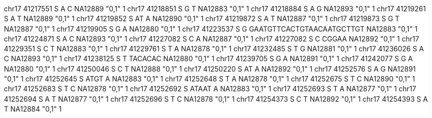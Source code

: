   <tr> <td> chr17 </td> <td align="right"> 41217551 </td> <td> S </td> <td> A </td> <td> C </td> <td> NA12889 </td> <td> "0,1" </td> <td align="right">   1 </td> </tr>
  <tr> <td> chr17 </td> <td align="right"> 41218851 </td> <td> S </td> <td> G </td> <td> T </td> <td> NA12883 </td> <td> "0,1" </td> <td align="right">   1 </td> </tr>
  <tr> <td> chr17 </td> <td align="right"> 41218884 </td> <td> S </td> <td> A </td> <td> G </td> <td> NA12893 </td> <td> "0,1" </td> <td align="right">   1 </td> </tr>
  <tr> <td> chr17 </td> <td align="right"> 41219261 </td> <td> S </td> <td> A </td> <td> T </td> <td> NA12889 </td> <td> "0,1" </td> <td align="right">   1 </td> </tr>
  <tr> <td> chr17 </td> <td align="right"> 41219852 </td> <td> S </td> <td> AT </td> <td> A </td> <td> NA12890 </td> <td> "0,1" </td> <td align="right">   1 </td> </tr>
  <tr> <td> chr17 </td> <td align="right"> 41219872 </td> <td> S </td> <td> A </td> <td> T </td> <td> NA12887 </td> <td> "0,1" </td> <td align="right">   1 </td> </tr>
  <tr> <td> chr17 </td> <td align="right"> 41219873 </td> <td> S </td> <td> G </td> <td> T </td> <td> NA12887 </td> <td> "0,1" </td> <td align="right">   1 </td> </tr>
  <tr> <td> chr17 </td> <td align="right"> 41219905 </td> <td> S </td> <td> G </td> <td> A </td> <td> NA12880 </td> <td> "0,1" </td> <td align="right">   1 </td> </tr>
  <tr> <td> chr17 </td> <td align="right"> 41223537 </td> <td> S </td> <td> G </td> <td> GAATGTTCACTGTAACAATGCTTGT </td> <td> NA12883 </td> <td> "0,1" </td> <td align="right">   1 </td> </tr>
  <tr> <td> chr17 </td> <td align="right"> 41224871 </td> <td> S </td> <td> A </td> <td> C </td> <td> NA12893 </td> <td> "0,1" </td> <td align="right">   1 </td> </tr>
  <tr> <td> chr17 </td> <td align="right"> 41227082 </td> <td> S </td> <td> C </td> <td> A </td> <td> NA12887 </td> <td> "0,1" </td> <td align="right">   1 </td> </tr>
  <tr> <td> chr17 </td> <td align="right"> 41227082 </td> <td> S </td> <td> C </td> <td> CGGAA </td> <td> NA12892 </td> <td> "0,1" </td> <td align="right">   1 </td> </tr>
  <tr> <td> chr17 </td> <td align="right"> 41229351 </td> <td> S </td> <td> C </td> <td> T </td> <td> NA12883 </td> <td> "0,1" </td> <td align="right">   1 </td> </tr>
  <tr> <td> chr17 </td> <td align="right"> 41229761 </td> <td> S </td> <td> T </td> <td> A </td> <td> NA12878 </td> <td> "0,1" </td> <td align="right">   1 </td> </tr>
  <tr> <td> chr17 </td> <td align="right"> 41232485 </td> <td> S </td> <td> T </td> <td> G </td> <td> NA12881 </td> <td> "0,1" </td> <td align="right">   1 </td> </tr>
  <tr> <td> chr17 </td> <td align="right"> 41236026 </td> <td> S </td> <td> A </td> <td> C </td> <td> NA12893 </td> <td> "0,1" </td> <td align="right">   1 </td> </tr>
  <tr> <td> chr17 </td> <td align="right"> 41238125 </td> <td> S </td> <td> T </td> <td> TACACAC </td> <td> NA12880 </td> <td> "0,1" </td> <td align="right">   1 </td> </tr>
  <tr> <td> chr17 </td> <td align="right"> 41239705 </td> <td> S </td> <td> G </td> <td> A </td> <td> NA12891 </td> <td> "0,1" </td> <td align="right">   1 </td> </tr>
  <tr> <td> chr17 </td> <td align="right"> 41242077 </td> <td> S </td> <td> G </td> <td> A </td> <td> NA12880 </td> <td> "0,1" </td> <td align="right">   1 </td> </tr>
  <tr> <td> chr17 </td> <td align="right"> 41250046 </td> <td> S </td> <td> C </td> <td> T </td> <td> NA12888 </td> <td> "0,1" </td> <td align="right">   1 </td> </tr>
  <tr> <td> chr17 </td> <td align="right"> 41250220 </td> <td> S </td> <td> AT </td> <td> A </td> <td> NA12892 </td> <td> "0,1" </td> <td align="right">   1 </td> </tr>
  <tr> <td> chr17 </td> <td align="right"> 41252576 </td> <td> S </td> <td> A </td> <td> G </td> <td> NA12891 </td> <td> "0,1" </td> <td align="right">   1 </td> </tr>
  <tr> <td> chr17 </td> <td align="right"> 41252645 </td> <td> S </td> <td> ATGT </td> <td> A </td> <td> NA12883 </td> <td> "0,1" </td> <td align="right">   1 </td> </tr>
  <tr> <td> chr17 </td> <td align="right"> 41252648 </td> <td> S </td> <td> T </td> <td> A </td> <td> NA12878 </td> <td> "0,1" </td> <td align="right">   1 </td> </tr>
  <tr> <td> chr17 </td> <td align="right"> 41252675 </td> <td> S </td> <td> T </td> <td> C </td> <td> NA12890 </td> <td> "0,1" </td> <td align="right">   1 </td> </tr>
  <tr> <td> chr17 </td> <td align="right"> 41252683 </td> <td> S </td> <td> T </td> <td> C </td> <td> NA12878 </td> <td> "0,1" </td> <td align="right">   1 </td> </tr>
  <tr> <td> chr17 </td> <td align="right"> 41252692 </td> <td> S </td> <td> ATAAT </td> <td> A </td> <td> NA12883 </td> <td> "0,1" </td> <td align="right">   1 </td> </tr>
  <tr> <td> chr17 </td> <td align="right"> 41252693 </td> <td> S </td> <td> T </td> <td> A </td> <td> NA12877 </td> <td> "0,1" </td> <td align="right">   1 </td> </tr>
  <tr> <td> chr17 </td> <td align="right"> 41252694 </td> <td> S </td> <td> A </td> <td> T </td> <td> NA12877 </td> <td> "0,1" </td> <td align="right">   1 </td> </tr>
  <tr> <td> chr17 </td> <td align="right"> 41252696 </td> <td> S </td> <td> T </td> <td> C </td> <td> NA12878 </td> <td> "0,1" </td> <td align="right">   1 </td> </tr>
  <tr> <td> chr17 </td> <td align="right"> 41254373 </td> <td> S </td> <td> C </td> <td> T </td> <td> NA12892 </td> <td> "0,1" </td> <td align="right">   1 </td> </tr>
  <tr> <td> chr17 </td> <td align="right"> 41254393 </td> <td> S </td> <td> A </td> <td> T </td> <td> NA12884 </td> <td> "0,1" </td> <td align="right">   1 </td> </tr>